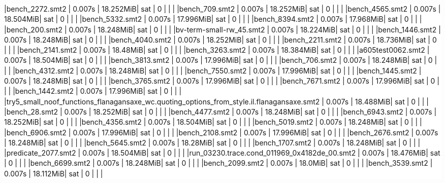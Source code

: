 |bench_2272.smt2                                              |    0.007s | 18.252MiB| sat | 0 |  |  |
|bench_709.smt2                                               |    0.007s | 18.252MiB| sat | 0 |  |  |
|bench_4565.smt2                                              |    0.007s | 18.504MiB| sat | 0 |  |  |
|bench_5332.smt2                                              |    0.007s | 17.996MiB| sat | 0 |  |  |
|bench_8394.smt2                                              |    0.007s | 17.968MiB| sat | 0 |  |  |
|bench_200.smt2                                               |    0.007s | 18.248MiB| sat | 0 |  |  |
|bv-term-small-rw_45.smt2                                     |    0.007s | 18.224MiB| sat | 0 |  |  |
|bench_1446.smt2                                              |    0.007s | 18.248MiB| sat | 0 |  |  |
|bench_4040.smt2                                              |    0.007s | 18.252MiB| sat | 0 |  |  |
|bench_2211.smt2                                              |    0.007s | 18.736MiB| sat | 0 |  |  |
|bench_2141.smt2                                              |    0.007s | 18.48MiB| sat | 0 |  |  |
|bench_3263.smt2                                              |    0.007s | 18.384MiB| sat | 0 |  |  |
|a605test0062.smt2                                            |    0.007s | 18.504MiB| sat | 0 |  |  |
|bench_3813.smt2                                              |    0.007s | 17.996MiB| sat | 0 |  |  |
|bench_706.smt2                                               |    0.007s | 18.248MiB| sat | 0 |  |  |
|bench_4312.smt2                                              |    0.007s | 18.248MiB| sat | 0 |  |  |
|bench_7550.smt2                                              |    0.007s | 17.996MiB| sat | 0 |  |  |
|bench_1445.smt2                                              |    0.007s | 18.248MiB| sat | 0 |  |  |
|bench_3765.smt2                                              |    0.007s | 17.996MiB| sat | 0 |  |  |
|bench_7671.smt2                                              |    0.007s | 17.996MiB| sat | 0 |  |  |
|bench_1442.smt2                                              |    0.007s | 17.996MiB| sat | 0 |  |  |
|try5_small_noof_functions_flanagansaxe_wc.quoting_options_from_style.il.flanagansaxe.smt2 |    0.007s | 18.488MiB| sat | 0 |  |  |
|bench_28.smt2                                                |    0.007s | 18.252MiB| sat | 0 |  |  |
|bench_4477.smt2                                              |    0.007s | 18.248MiB| sat | 0 |  |  |
|bench_6943.smt2                                              |    0.007s | 18.252MiB| sat | 0 |  |  |
|bench_4356.smt2                                              |    0.007s | 18.504MiB| sat | 0 |  |  |
|bench_5019.smt2                                              |    0.007s | 18.248MiB| sat | 0 |  |  |
|bench_6906.smt2                                              |    0.007s | 17.996MiB| sat | 0 |  |  |
|bench_2108.smt2                                              |    0.007s | 17.996MiB| sat | 0 |  |  |
|bench_2676.smt2                                              |    0.007s | 18.248MiB| sat | 0 |  |  |
|bench_5645.smt2                                              |    0.007s | 18.28MiB| sat | 0 |  |  |
|bench_1707.smt2                                              |    0.007s | 18.248MiB| sat | 0 |  |  |
|predicate_2077.smt2                                          |    0.007s | 18.504MiB| sat | 0 |  |  |
|run_03230.trace.cond_011969_0x4182de_00.smt2                 |    0.007s | 18.476MiB| sat | 0 |  |  |
|bench_6699.smt2                                              |    0.007s | 18.248MiB| sat | 0 |  |  |
|bench_2099.smt2                                              |    0.007s | 18.0MiB| sat | 0 |  |  |
|bench_3539.smt2                                              |    0.007s | 18.112MiB| sat | 0 |  |  |